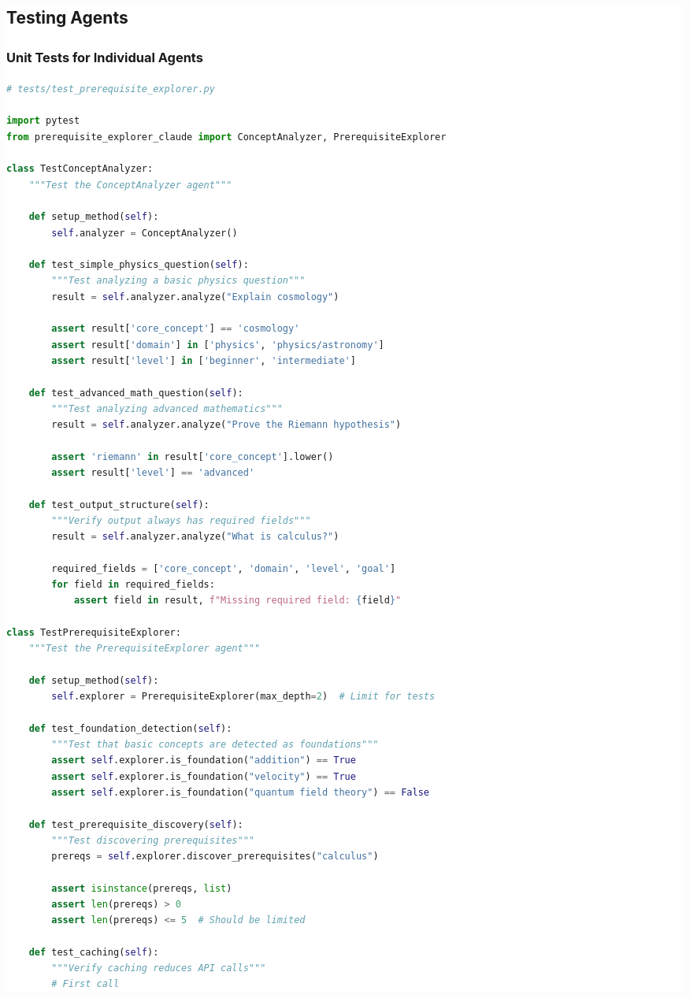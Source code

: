 
## Testing Agents

### Unit Tests for Individual Agents

```python
# tests/test_prerequisite_explorer.py

import pytest
from prerequisite_explorer_claude import ConceptAnalyzer, PrerequisiteExplorer

class TestConceptAnalyzer:
    """Test the ConceptAnalyzer agent"""

    def setup_method(self):
        self.analyzer = ConceptAnalyzer()

    def test_simple_physics_question(self):
        """Test analyzing a basic physics question"""
        result = self.analyzer.analyze("Explain cosmology")

        assert result['core_concept'] == 'cosmology'
        assert result['domain'] in ['physics', 'physics/astronomy']
        assert result['level'] in ['beginner', 'intermediate']

    def test_advanced_math_question(self):
        """Test analyzing advanced mathematics"""
        result = self.analyzer.analyze("Prove the Riemann hypothesis")

        assert 'riemann' in result['core_concept'].lower()
        assert result['level'] == 'advanced'

    def test_output_structure(self):
        """Verify output always has required fields"""
        result = self.analyzer.analyze("What is calculus?")

        required_fields = ['core_concept', 'domain', 'level', 'goal']
        for field in required_fields:
            assert field in result, f"Missing required field: {field}"

class TestPrerequisiteExplorer:
    """Test the PrerequisiteExplorer agent"""

    def setup_method(self):
        self.explorer = PrerequisiteExplorer(max_depth=2)  # Limit for tests

    def test_foundation_detection(self):
        """Test that basic concepts are detected as foundations"""
        assert self.explorer.is_foundation("addition") == True
        assert self.explorer.is_foundation("velocity") == True
        assert self.explorer.is_foundation("quantum field theory") == False

    def test_prerequisite_discovery(self):
        """Test discovering prerequisites"""
        prereqs = self.explorer.discover_prerequisites("calculus")

        assert isinstance(prereqs, list)
        assert len(prereqs) > 0
        assert len(prereqs) <= 5  # Should be limited

    def test_caching(self):
        """Verify caching reduces API calls"""
        # First call
```